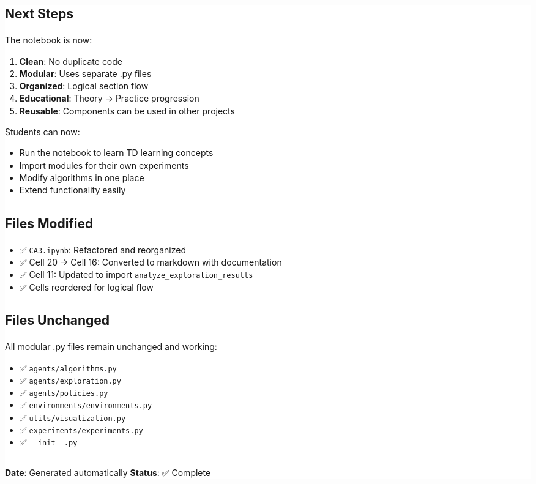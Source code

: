 ## Next Steps

The notebook is now:

1. **Clean**: No duplicate code
2. **Modular**: Uses separate .py files
3. **Organized**: Logical section flow
4. **Educational**: Theory → Practice progression
5. **Reusable**: Components can be used in other projects

Students can now:

- Run the notebook to learn TD learning concepts
- Import modules for their own experiments
- Modify algorithms in one place
- Extend functionality easily

## Files Modified

- ✅ `CA3.ipynb`: Refactored and reorganized
- ✅ Cell 20 → Cell 16: Converted to markdown with documentation
- ✅ Cell 11: Updated to import `analyze_exploration_results`
- ✅ Cells reordered for logical flow

## Files Unchanged

All modular .py files remain unchanged and working:

- ✅ `agents/algorithms.py`
- ✅ `agents/exploration.py`
- ✅ `agents/policies.py`
- ✅ `environments/environments.py`
- ✅ `utils/visualization.py`
- ✅ `experiments/experiments.py`
- ✅ `__init__.py`

---

**Date**: Generated automatically
**Status**: ✅ Complete
